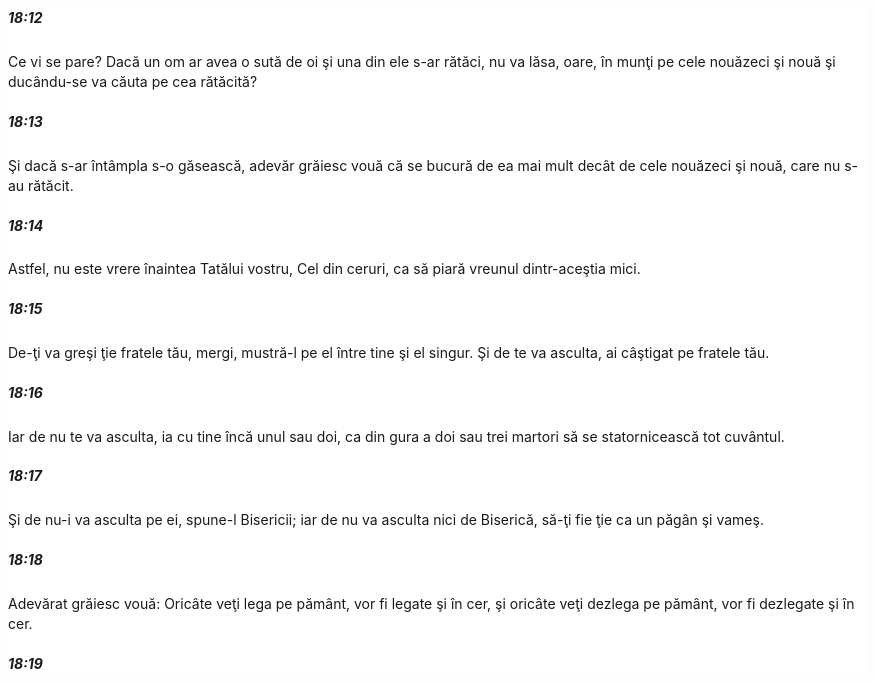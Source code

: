 ##### 18:12
Ce vi se pare? Dacă un om ar avea o sută de oi şi una din ele s-ar rătăci, nu va lăsa, oare, în munţi pe cele nouăzeci şi nouă şi ducându-se va căuta pe cea rătăcită?

##### 18:13
Şi dacă s-ar întâmpla s-o găsească, adevăr grăiesc vouă că se bucură de ea mai mult decât de cele nouăzeci şi nouă, care nu s-au rătăcit.

##### 18:14
Astfel, nu este vrere înaintea Tatălui vostru, Cel din ceruri, ca să piară vreunul dintr-aceştia mici.

##### 18:15
De-ţi va greşi ţie fratele tău, mergi, mustră-l pe el între tine şi el singur. Şi de te va asculta, ai câştigat pe fratele tău.

##### 18:16
Iar de nu te va asculta, ia cu tine încă unul sau doi, ca din gura a doi sau trei martori să se statornicească tot cuvântul.

##### 18:17
Şi de nu-i va asculta pe ei, spune-l Bisericii; iar de nu va asculta nici de Biserică, să-ţi fie ţie ca un păgân şi vameş.

##### 18:18
Adevărat grăiesc vouă: Oricâte veţi lega pe pământ, vor fi legate şi în cer, şi oricâte veţi dezlega pe pământ, vor fi dezlegate şi în cer.

##### 18:19

